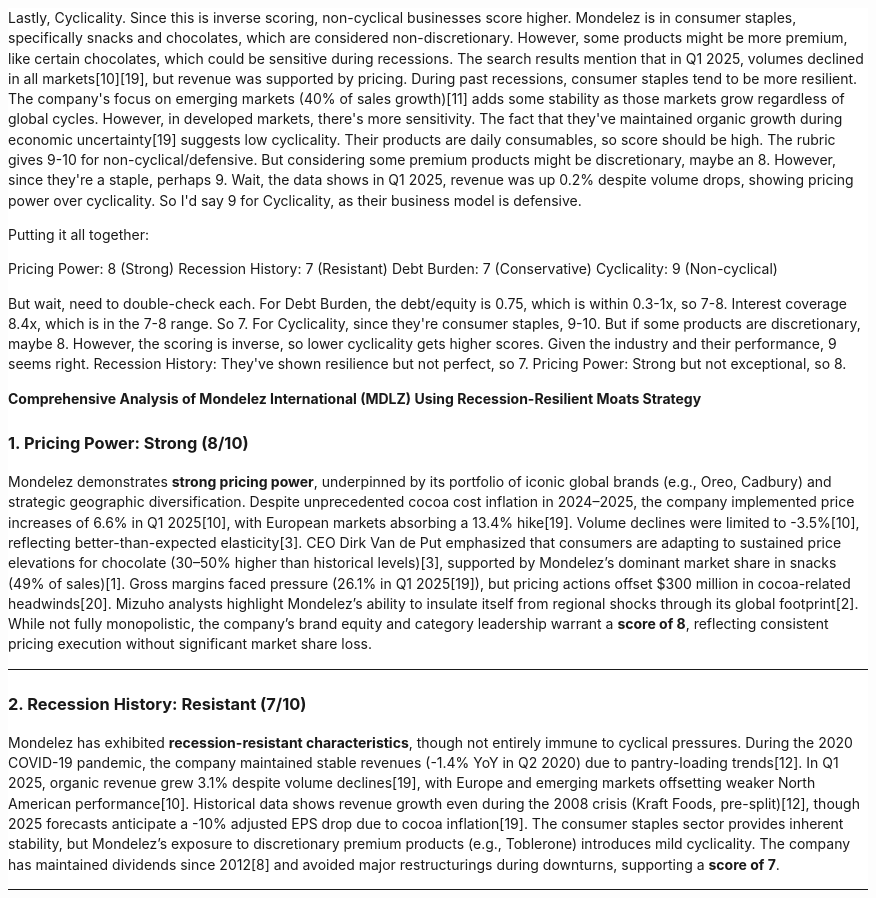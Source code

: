 Lastly, Cyclicality. Since this is inverse scoring, non-cyclical businesses score higher. Mondelez is in consumer staples, specifically snacks and chocolates, which are considered non-discretionary. However, some products might be more premium, like certain chocolates, which could be sensitive during recessions. The search results mention that in Q1 2025, volumes declined in all markets[10][19], but revenue was supported by pricing. During past recessions, consumer staples tend to be more resilient. The company's focus on emerging markets (40% of sales growth)[11] adds some stability as those markets grow regardless of global cycles. However, in developed markets, there's more sensitivity. The fact that they've maintained organic growth during economic uncertainty[19] suggests low cyclicality. Their products are daily consumables, so score should be high. The rubric gives 9-10 for non-cyclical/defensive. But considering some premium products might be discretionary, maybe an 8. However, since they're a staple, perhaps 9. Wait, the data shows in Q1 2025, revenue was up 0.2% despite volume drops, showing pricing power over cyclicality. So I'd say 9 for Cyclicality, as their business model is defensive.

Putting it all together:

Pricing Power: 8 (Strong)
Recession History: 7 (Resistant)
Debt Burden: 7 (Conservative)
Cyclicality: 9 (Non-cyclical)

But wait, need to double-check each. For Debt Burden, the debt/equity is 0.75, which is within 0.3-1x, so 7-8. Interest coverage 8.4x, which is in the 7-8 range. So 7. For Cyclicality, since they're consumer staples, 9-10. But if some products are discretionary, maybe 8. However, the scoring is inverse, so lower cyclicality gets higher scores. Given the industry and their performance, 9 seems right. Recession History: They've shown resilience but not perfect, so 7. Pricing Power: Strong but not exceptional, so 8.
</think>

**Comprehensive Analysis of Mondelez International (MDLZ) Using Recession-Resilient Moats Strategy**

### 1. Pricing Power: Strong (8/10)  
Mondelez demonstrates **strong pricing power**, underpinned by its portfolio of iconic global brands (e.g., Oreo, Cadbury) and strategic geographic diversification. Despite unprecedented cocoa cost inflation in 2024–2025, the company implemented price increases of 6.6% in Q1 2025[10], with European markets absorbing a 13.4% hike[19]. Volume declines were limited to -3.5%[10], reflecting better-than-expected elasticity[3]. CEO Dirk Van de Put emphasized that consumers are adapting to sustained price elevations for chocolate (30–50% higher than historical levels)[3], supported by Mondelez’s dominant market share in snacks (49% of sales)[1]. Gross margins faced pressure (26.1% in Q1 2025[19]), but pricing actions offset $300 million in cocoa-related headwinds[20]. Mizuho analysts highlight Mondelez’s ability to insulate itself from regional shocks through its global footprint[2]. While not fully monopolistic, the company’s brand equity and category leadership warrant a **score of 8**, reflecting consistent pricing execution without significant market share loss.

---

### 2. Recession History: Resistant (7/10)  
Mondelez has exhibited **recession-resistant characteristics**, though not entirely immune to cyclical pressures. During the 2020 COVID-19 pandemic, the company maintained stable revenues (-1.4% YoY in Q2 2020) due to pantry-loading trends[12]. In Q1 2025, organic revenue grew 3.1% despite volume declines[19], with Europe and emerging markets offsetting weaker North American performance[10]. Historical data shows revenue growth even during the 2008 crisis (Kraft Foods, pre-split)[12], though 2025 forecasts anticipate a -10% adjusted EPS drop due to cocoa inflation[19]. The consumer staples sector provides inherent stability, but Mondelez’s exposure to discretionary premium products (e.g., Toblerone) introduces mild cyclicality. The company has maintained dividends since 2012[8] and avoided major restructurings during downturns, supporting a **score of 7**.

---